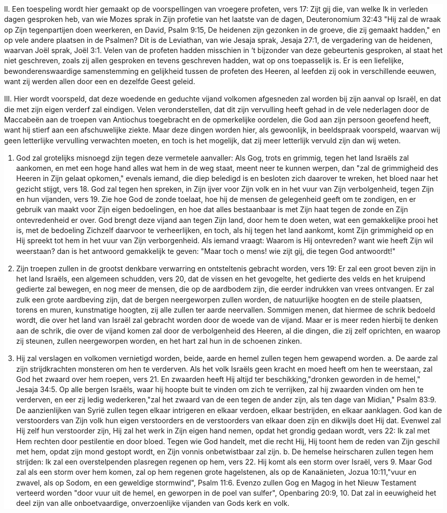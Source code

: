 II. Een toespeling wordt hier gemaakt op de voorspellingen van vroegere profeten, vers 17: Zijt gij die, van welke Ik in verleden dagen gesproken heb, van wie Mozes sprak in Zijn profetie van het laatste van de dagen, Deuteronomium 32:43 "Hij zal de wraak op Zijn tegenpartijen doen weerkeren, en David, Psalm 9:15, De heidenen zijn gezonken in de groeve, die zij gemaakt hadden," en op vele andere plaatsen in de Psalmen? Dit is de Leviathan, van wie Jesaja sprak, Jesaja 27:1, de vergadering van de heidenen, waarvan Joël sprak, Joël 3:1. Velen van de profeten hadden misschien in ‘t bijzonder van deze gebeurtenis gesproken, al staat het niet geschreven, zoals zij allen gesproken en tevens geschreven hadden, wat op ons toepasselijk is. Er is een liefelijke, bewonderenswaardige samenstemming en gelijkheid tussen de profeten des Heeren, al leefden zij ook in verschillende eeuwen, want zij werden allen door een en dezelfde Geest geleid.

III. Hier wordt voorspeld, dat deze woedende en geduchte vijand volkomen afgesneden zal worden bij zijn aanval op Israël, en dat die met zijn eigen verderf zal eindigen. Velen veronderstellen, dat dit zijn vervulling heeft gehad in de vele nederlagen door de Maccabeën aan de troepen van Antiochus toegebracht en de opmerkelijke oordelen, die God aan zijn persoon geoefend heeft, want hij stierf aan een afschuwelijke ziekte. Maar deze dingen worden hier, als gewoonlijk, in beeldspraak voorspeld, waarvan wij geen letterlijke vervulling verwachten moeten, en toch is het mogelijk, dat zij meer letterlijk vervuld zijn dan wij weten.
1. God zal grotelijks misnoegd zijn tegen deze vermetele aanvaller: Als Gog, trots en grimmig, tegen het land Israëls zal aankomen, en met een hoge hand alles wat hem in de weg staat, meent neer te kunnen werpen, dan "zal de grimmigheid des Heeren in Zijn gelaat opkomen," evenals iemand, die diep beledigd is en besloten zich daarover te wreken, het bloed naar het gezicht stijgt, vers 18. God zal tegen hen spreken, in Zijn ijver voor Zijn volk en in het vuur van Zijn verbolgenheid, tegen Zijn en hun vijanden, vers 19. Zie hoe God de zonde toelaat, hoe hij de mensen de gelegenheid geeft om te zondigen, en er gebruik van maakt voor Zijn eigen bedoelingen, en hoe dat alles bestaanbaar is met Zijn haat tegen de zonde en Zijn ontevredenheid er over. God brengt deze vijand aan tegen Zijn land, door hem te doen weten, wat een gemakkelijke prooi het is, met de bedoeling Zichzelf daarvoor te verheerlijken, en toch, als hij tegen het land aankomt, komt Zijn grimmigheid op en Hij spreekt tot hem in het vuur van Zijn verborgenheid. Als iemand vraagt: Waarom is Hij ontevreden? want wie heeft Zijn wil weerstaan? dan is het antwoord gemakkelijk te geven: "Maar toch o mens! wie zijt gij, die tegen God antwoordt!" 

2. Zijn troepen zullen in de grootst denkbare verwarring en ontsteltenis gebracht worden, vers 19: Er zal een groot beven zijn in het land Israëls, een algemeen schudden, vers 20, dat de vissen en het gevogelte, het gedierte des velds en het kruipend gedierte zal bewegen, en nog meer de mensen, die op de aardbodem zijn, die eerder indrukken van vrees ontvangen. Er zal zulk een grote aardbeving zijn, dat de bergen neergeworpen zullen worden, de natuurlijke hoogten en de steile plaatsen, torens en muren, kunstmatige hoogten, zij alle zullen ter aarde neervallen. Sommigen menen, dat hiermee de schrik bedoeld wordt, die over het land van Israël zal gebracht worden door de woede van de vijand. Maar er is meer reden hierbij te denken aan de schrik, die over de vijand komen zal door de verbolgenheid des Heeren, al die dingen, die zij zelf oprichten, en waarop zij steunen, zullen neergeworpen worden, en het hart zal hun in de schoenen zinken.

3. Hij zal verslagen en volkomen vernietigd worden, beide, aarde en hemel zullen tegen hem gewapend worden.
a. De aarde zal zijn strijdkrachten monsteren om hen te verderven. Als het volk Israëls geen kracht en moed heeft om hen te weerstaan, zal God het zwaard over hem roepen, vers 21. En zwaarden heeft Hij altijd ter beschikking,"dronken geworden in de hemel," Jesaja 34:5. Op alle bergen Israëls, waar hij hoopte buit te vinden om zich te verrijken, zal hij zwaarden vinden om hen te verderven, en eer zij ledig wederkeren,"zal het zwaard van de een tegen de ander zijn, als ten dage van Midian," Psalm 83:9. De aanzienlijken van Syrië zullen tegen elkaar intrigeren en elkaar verdoen, elkaar bestrijden, en elkaar aanklagen. God kan de verstoorders van Zijn volk hun eigen verstoorders en de verstoorders van elkaar doen zijn en dikwijls doet Hij dat. Evenwel zal Hij zelf hun verstoorder zijn, Hij zal het werk in Zijn eigen hand nemen, opdat het grondig gedaan wordt, vers 22: Ik zal met Hem rechten door pestilentie en door bloed. Tegen wie God handelt, met die recht Hij, Hij toont hem de reden van Zijn geschil met hem, opdat zijn mond gestopt wordt, en Zijn vonnis onbetwistbaar zal zijn.
b. De hemelse heirscharen zullen tegen hem strijden: Ik zal een overstelpenden plasregen regenen op hem, vers 22. Hij komt als een storm over Israël, vers 9. Maar God zal als een storm over hem komen, zal op hem regenen grote hagelstenen, als op de Kanaänieten, Jozua 10:11,"vuur en zwavel, als op Sodom, en een geweldige stormwind", Psalm 11:6. Evenzo zullen Gog en Magog in het Nieuw Testament verteerd worden "door vuur uit de hemel, en geworpen in de poel van sulfer", Openbaring 20:9, 10. Dat zal in eeuwigheid het deel zijn van alle onboetvaardige, onverzoenlijke vijanden van Gods kerk en volk.
